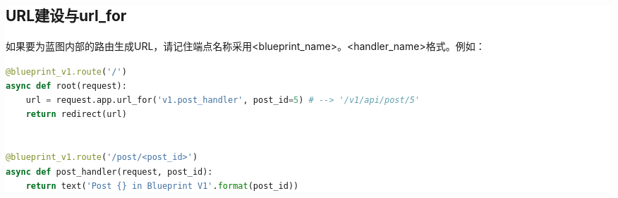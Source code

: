 ## URL建设与url_for 
如果要为蓝图内部的路由生成URL，请记住端点名称采用<blueprint_name>。<handler_name>格式。例如：

```python
@blueprint_v1.route('/')
async def root(request):
    url = request.app.url_for('v1.post_handler', post_id=5) # --> '/v1/api/post/5'
    return redirect(url)


@blueprint_v1.route('/post/<post_id>')
async def post_handler(request, post_id):
    return text('Post {} in Blueprint V1'.format(post_id))
```

